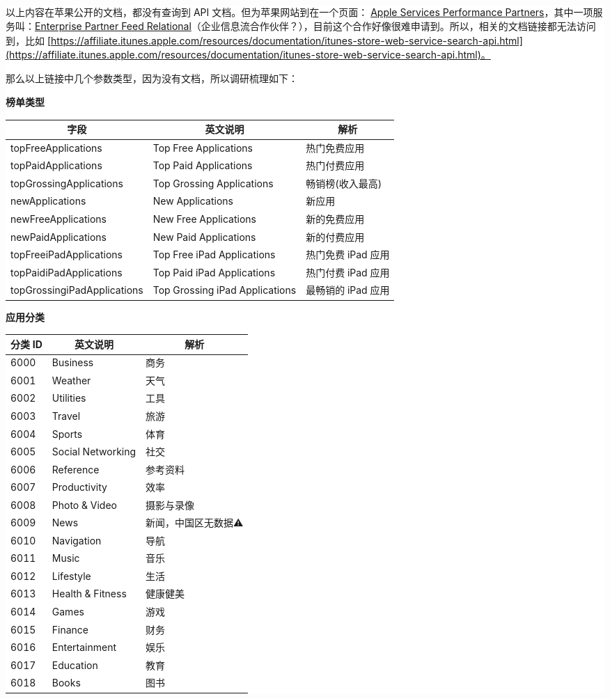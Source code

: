 以上内容在苹果公开的文档，都没有查询到 API 文档。但为苹果网站到在一个页面：
[Apple Services Performance Partners](https://affiliate.itunes.apple.com/resources/)，其中一项服务叫：[Enterprise Partner Feed Relational](https://affiliate.itunes.apple.com/resources/documentation/itunes-enterprise-partner-feed/)（企业信息流合作伙伴？），目前这个合作好像很难申请到。所以，相关的文档链接都无法访问到，比如 [https://affiliate.itunes.apple.com/resources/documentation/itunes-store-web-service-search-api.html](https://affiliate.itunes.apple.com/resources/documentation/itunes-store-web-service-search-api.html)。

那么以上链接中几个参数类型，因为没有文档，所以调研梳理如下：

**榜单类型**

| 字段 | 英文说明 | 解析 |
|---|---|---|
| topFreeApplications | Top Free Applications | 热门免费应用 |
| topPaidApplications | Top Paid Applications | 热门付费应用 |
| topGrossingApplications | Top Grossing Applications | 畅销榜(收入最高) |
| newApplications | New Applications | 新应用 |
| newFreeApplications | New Free Applications | 新的免费应用 |
| newPaidApplications | New Paid Applications | 新的付费应用 |
| topFreeiPadApplications | Top Free iPad Applications | 热门免费 iPad 应用 |
| topPaidiPadApplications | Top Paid iPad Applications  | 热门付费 iPad 应用 |
| topGrossingiPadApplications | Top Grossing iPad Applications | 最畅销的 iPad 应用 |


**应用分类**

| 分类 ID | 英文说明 | 解析 |
|---|---|---|
| 6000 | Business | 商务 |
| 6001 |  Weather | 天气 |  
| 6002 |  Utilities | 工具 |
| 6003 |  Travel | 旅游 |
| 6004 |  Sports | 体育 |
| 6005 |  Social Networking | 社交
| 6006 |  Reference | 参考资料 |
| 6007 |  Productivity | 效率 |
| 6008 |  Photo & Video | 摄影与录像 |
| 6009 |  News | 新闻，中国区无数据⚠️  |
| 6010 |  Navigation | 导航 | 
| 6011 |  Music | 音乐 | 
| 6012 |  Lifestyle | 生活 | 
| 6013 |  Health & Fitness | 健康健美 | 
| 6014 |  Games | 游戏 | 
| 6015 |  Finance | 财务 | 
| 6016 |  Entertainment | 娱乐 | 
| 6017 |  Education | 教育 | 
| 6018 |  Books | 图书 |